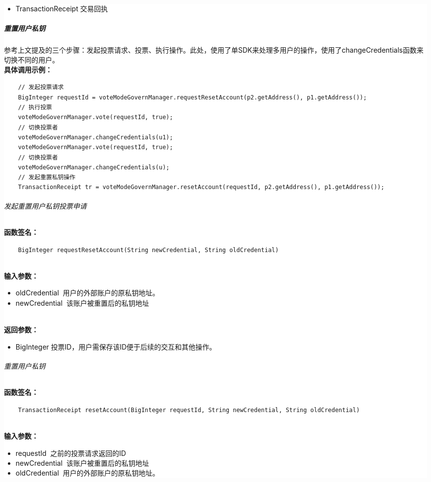 - TransactionReceipt 交易回执



##### 重置用户私钥

参考上文提及的三个步骤：发起投票请求、投票、执行操作。此处，使用了单SDK来处理多用户的操作，使用了changeCredentials函数来切换不同的用户。
<br />**具体调用示例：**<br />

```
    // 发起投票请求
    BigInteger requestId = voteModeGovernManager.requestResetAccount(p2.getAddress(), p1.getAddress());
    // 执行投票
    voteModeGovernManager.vote(requestId, true);
    // 切换投票者
    voteModeGovernManager.changeCredentials(u1);
    voteModeGovernManager.vote(requestId, true);
    // 切换投票者
    voteModeGovernManager.changeCredentials(u);
    // 发起重置私钥操作
    TransactionReceipt tr = voteModeGovernManager.resetAccount(requestId, p2.getAddress(), p1.getAddress());
```


###### 发起重置用户私钥投票申请

**函数签名：**

```
    BigInteger requestResetAccount(String newCredential, String oldCredential)
```

<br />**输入参数：**<br />

- oldCredential  用户的外部账户的原私钥地址。
- newCredential  该账户被重置后的私钥地址


<br />**返回参数：**<br />

- BigInteger 投票ID，用户需保存该ID便于后续的交互和其他操作。


###### 重置用户私钥

**函数签名：**

```
    TransactionReceipt resetAccount(BigInteger requestId, String newCredential, String oldCredential)
```

<br />**输入参数：**<br />

- requestId  之前的投票请求返回的ID
- newCredential  该账户被重置后的私钥地址
- oldCredential  用户的外部账户的原私钥地址。

